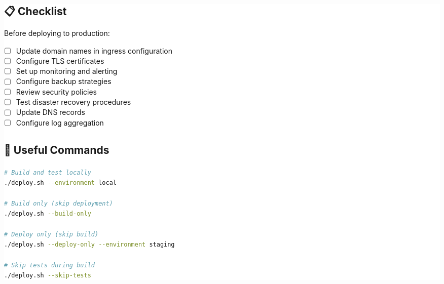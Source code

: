 ## 📋 Checklist

Before deploying to production:

- [ ] Update domain names in ingress configuration
- [ ] Configure TLS certificates
- [ ] Set up monitoring and alerting
- [ ] Configure backup strategies
- [ ] Review security policies
- [ ] Test disaster recovery procedures
- [ ] Update DNS records
- [ ] Configure log aggregation

## 🔗 Useful Commands

```bash
# Build and test locally
./deploy.sh --environment local

# Build only (skip deployment)
./deploy.sh --build-only

# Deploy only (skip build)
./deploy.sh --deploy-only --environment staging

# Skip tests during build
./deploy.sh --skip-tests
```